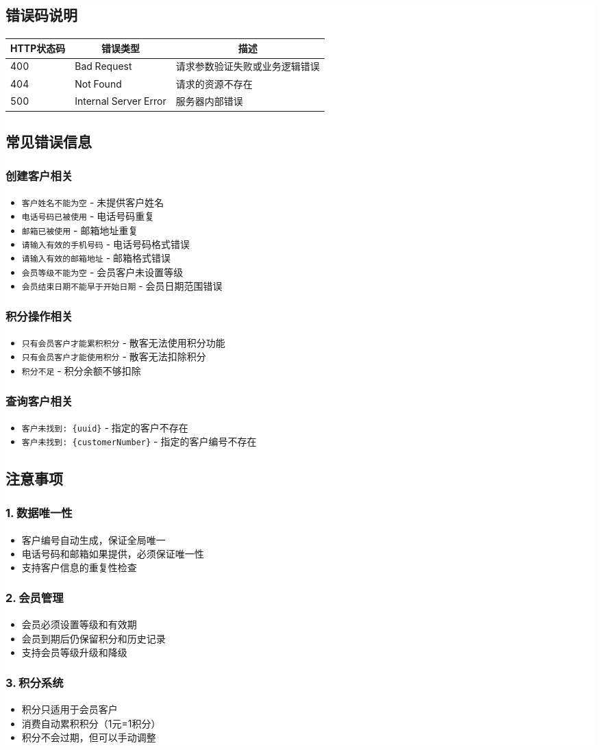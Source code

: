 
## 错误码说明

| HTTP状态码 | 错误类型 | 描述 |
|------------|----------|------|
| 400 | Bad Request | 请求参数验证失败或业务逻辑错误 |
| 404 | Not Found | 请求的资源不存在 |
| 500 | Internal Server Error | 服务器内部错误 |

## 常见错误信息

### 创建客户相关
- `客户姓名不能为空` - 未提供客户姓名
- `电话号码已被使用` - 电话号码重复
- `邮箱已被使用` - 邮箱地址重复
- `请输入有效的手机号码` - 电话号码格式错误
- `请输入有效的邮箱地址` - 邮箱格式错误
- `会员等级不能为空` - 会员客户未设置等级
- `会员结束日期不能早于开始日期` - 会员日期范围错误

### 积分操作相关
- `只有会员客户才能累积积分` - 散客无法使用积分功能
- `只有会员客户才能使用积分` - 散客无法扣除积分
- `积分不足` - 积分余额不够扣除

### 查询客户相关
- `客户未找到: {uuid}` - 指定的客户不存在
- `客户未找到: {customerNumber}` - 指定的客户编号不存在

## 注意事项

### 1. 数据唯一性
- 客户编号自动生成，保证全局唯一
- 电话号码和邮箱如果提供，必须保证唯一性
- 支持客户信息的重复性检查

### 2. 会员管理
- 会员必须设置等级和有效期
- 会员到期后仍保留积分和历史记录
- 支持会员等级升级和降级

### 3. 积分系统
- 积分只适用于会员客户
- 消费自动累积积分（1元=1积分）
- 积分不会过期，但可以手动调整

